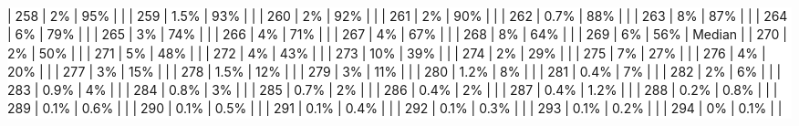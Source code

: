 | 258 | 2% | 95% |  |
| 259 | 1.5% | 93% |  |
| 260 | 2% | 92% |  |
| 261 | 2% | 90% |  |
| 262 | 0.7% | 88% |  |
| 263 | 8% | 87% |  |
| 264 | 6% | 79% |  |
| 265 | 3% | 74% |  |
| 266 | 4% | 71% |  |
| 267 | 4% | 67% |  |
| 268 | 8% | 64% |  |
| 269 | 6% | 56% | Median |
| 270 | 2% | 50% |  |
| 271 | 5% | 48% |  |
| 272 | 4% | 43% |  |
| 273 | 10% | 39% |  |
| 274 | 2% | 29% |  |
| 275 | 7% | 27% |  |
| 276 | 4% | 20% |  |
| 277 | 3% | 15% |  |
| 278 | 1.5% | 12% |  |
| 279 | 3% | 11% |  |
| 280 | 1.2% | 8% |  |
| 281 | 0.4% | 7% |  |
| 282 | 2% | 6% |  |
| 283 | 0.9% | 4% |  |
| 284 | 0.8% | 3% |  |
| 285 | 0.7% | 2% |  |
| 286 | 0.4% | 2% |  |
| 287 | 0.4% | 1.2% |  |
| 288 | 0.2% | 0.8% |  |
| 289 | 0.1% | 0.6% |  |
| 290 | 0.1% | 0.5% |  |
| 291 | 0.1% | 0.4% |  |
| 292 | 0.1% | 0.3% |  |
| 293 | 0.1% | 0.2% |  |
| 294 | 0% | 0.1% |  |